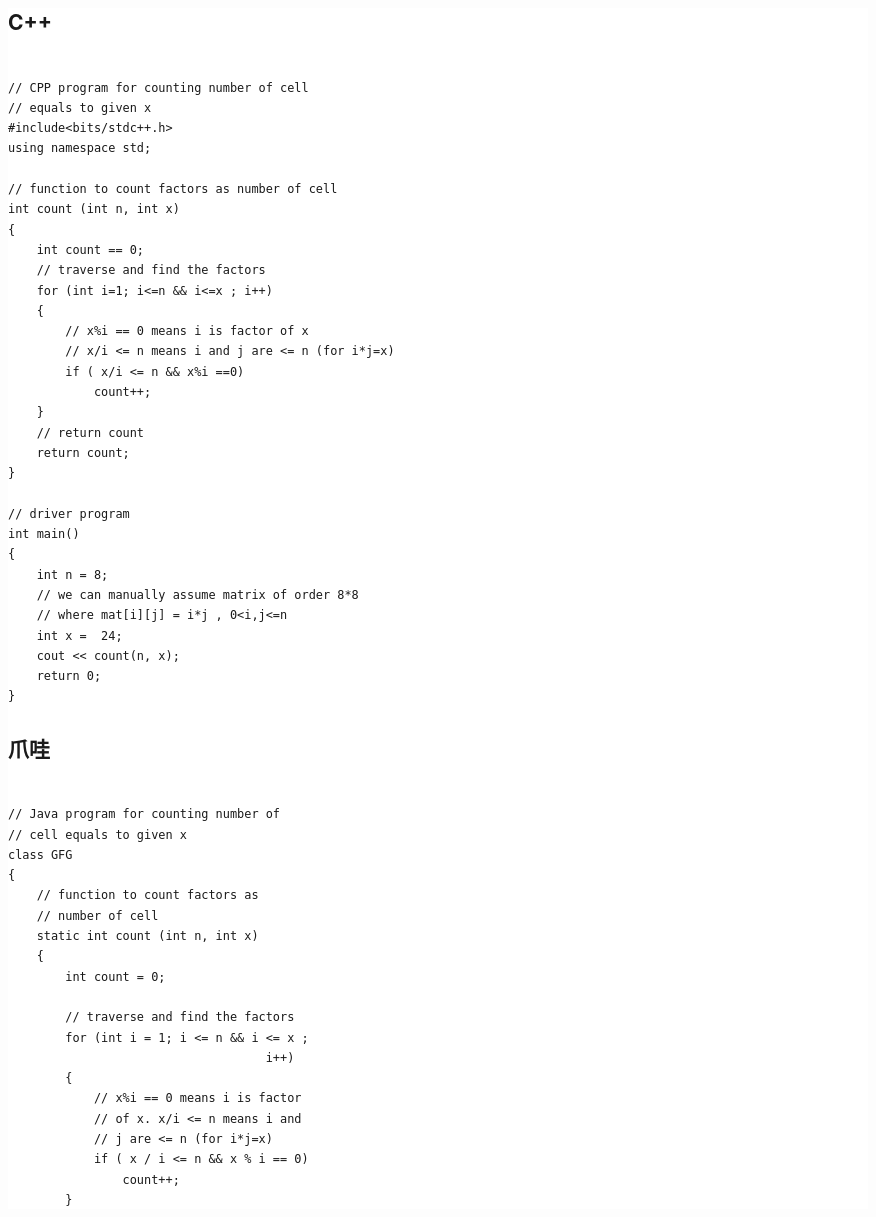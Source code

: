 ## C++ 

```

// CPP program for counting number of cell  
// equals to given x 
#include<bits/stdc++.h> 
using namespace std; 

// function to count factors as number of cell 
int count (int n, int x) 
{ 
    int count == 0; 
    // traverse and find the factors 
    for (int i=1; i<=n && i<=x ; i++) 
    { 
        // x%i == 0 means i is factor of x 
        // x/i <= n means i and j are <= n (for i*j=x) 
        if ( x/i <= n && x%i ==0) 
            count++; 
    } 
    // return count  
    return count; 
} 

// driver program 
int main() 
{ 
    int n = 8; 
    // we can manually assume matrix of order 8*8 
    // where mat[i][j] = i*j , 0<i,j<=n 
    int x =  24; 
    cout << count(n, x); 
    return 0; 
}  

```

## 爪哇

```

// Java program for counting number of 
// cell equals to given x 
class GFG 
{ 
    // function to count factors as  
    // number of cell 
    static int count (int n, int x) 
    { 
        int count = 0; 

        // traverse and find the factors 
        for (int i = 1; i <= n && i <= x ; 
                                    i++) 
        { 
            // x%i == 0 means i is factor 
            // of x. x/i <= n means i and 
            // j are <= n (for i*j=x) 
            if ( x / i <= n && x % i == 0) 
                count++; 
        } 

```